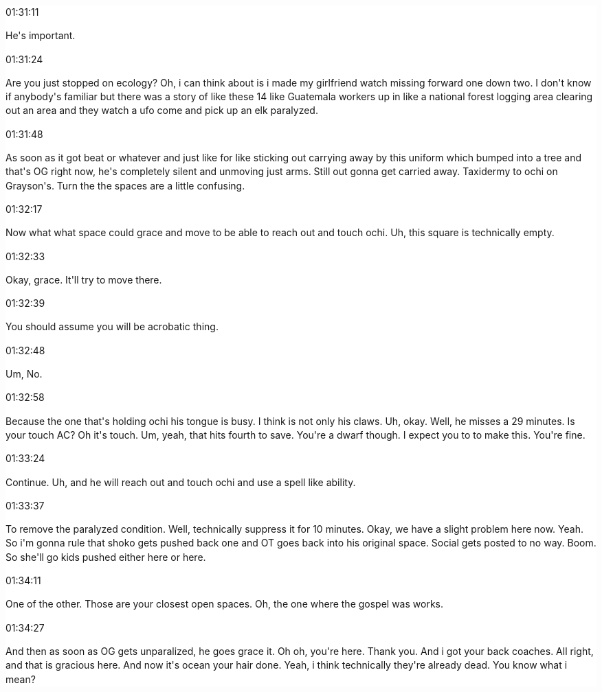 01:31:11

He's important.

01:31:24

Are you just stopped on ecology? Oh, i can think about is i made my girlfriend watch missing forward one down two. I don't know if anybody's familiar but there was a story of like these 14 like Guatemala workers up in like a national forest logging area clearing out an area and they watch a ufo come and pick up an elk paralyzed.

01:31:48

As soon as it got beat or whatever and just like for like sticking out carrying away by this uniform which bumped into a tree and that's OG right now, he's completely silent and unmoving just arms. Still out gonna get carried away. Taxidermy to ochi on Grayson's. Turn the the spaces are a little confusing.

01:32:17

Now what what space could grace and move to be able to reach out and touch ochi. Uh, this square is technically empty.

01:32:33

Okay, grace. It'll try to move there.

01:32:39

You should assume you will be acrobatic thing.

01:32:48

Um, No.

01:32:58

Because the one that's holding ochi his tongue is busy. I think is not only his claws. Uh, okay. Well, he misses a 29 minutes. Is your touch AC? Oh it's touch. Um, yeah, that hits fourth to save. You're a dwarf though. I expect you to to make this. You're fine.

01:33:24

Continue. Uh, and he will reach out and touch ochi and use a spell like ability.

01:33:37

To remove the paralyzed condition. Well, technically suppress it for 10 minutes. Okay, we have a slight problem here now. Yeah. So i'm gonna rule that shoko gets pushed back one and OT goes back into his original space. Social gets posted to no way. Boom. So she'll go kids pushed either here or here.

01:34:11

One of the other. Those are your closest open spaces. Oh, the one where the gospel was works.

01:34:27

And then as soon as OG gets unparalized, he goes grace it. Oh oh, you're here. Thank you. And i got your back coaches. All right, and that is gracious here. And now it's ocean your hair done. Yeah, i think technically they're already dead. You know what i mean?

